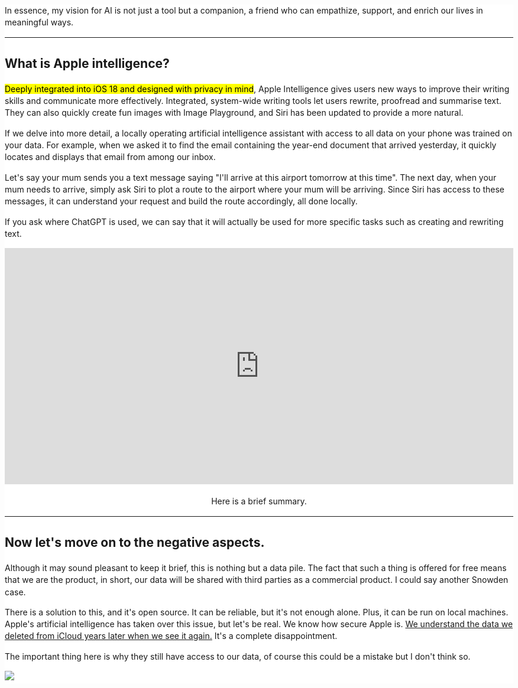 In essence, my vision for AI is not just a tool but a companion, a friend who can empathize, support, and enrich our lives in meaningful ways.

---

## What is Apple intelligence?

<mark>Deeply integrated into iOS 18 and designed with privacy in mind</mark>, Apple Intelligence gives users new ways to improve their writing skills and communicate more effectively. Integrated, system-wide writing tools let users rewrite, proofread and summarise text. They can also quickly create fun images with Image Playground, and Siri has been updated to provide a more natural.

If we delve into more detail, a locally operating artificial intelligence assistant with access to all data on your phone was trained on your data. For example, when we asked it to find the email containing the year-end document that arrived yesterday, it quickly locates and displays that email from among our inbox. 

Let's say your mum sends you a text message saying "I'll arrive at this airport tomorrow at this time". The next day, when your mum needs to arrive, simply ask Siri to plot a route to the airport where your mum will be arriving. Since Siri has access to these messages, it can understand your request and build the route accordingly, all done locally.

If you ask where ChatGPT is used, we can say that it will actually be used for more specific tasks such as creating and rewriting text.

<iframe width=100% height="400px" src="https://www.youtube.com/embed/Q_EYoV1kZWk?si=jofZ7kPdTZv0B1iu" title="YouTube video player" frameborder="0" allow="accelerometer; autoplay; clipboard-write; encrypted-media; gyroscope; picture-in-picture; web-share" referrerpolicy="strict-origin-when-cross-origin" allowfullscreen></iframe>

<div style="text-align:center;">
 
  Here is a brief summary.

</div>

---

## Now let's move on to the negative aspects.

Although it may sound pleasant to keep it brief, this is nothing but a data pile. The fact that such a thing is offered for free means that we are the product, in short, our data will be shared with third parties as a commercial product. I could say another Snowden case.

There is a solution to this, and it's open source. It can be reliable, but it's not enough alone. Plus, it can be run on local machines. Apple's artificial intelligence has taken over this issue, but let's be real. We know how secure Apple is. [We understand the data we deleted from iCloud years later when we see it again.](https://www.forbes.com/sites/kateoflahertyuk/2024/05/24/apple-reveals-what-caused-iphone-photos-bug-fixed-in-ios-1751/) It's a complete disappointment.

The important thing here is why they still have access to our data, of course this could be a mistake but I don't think so.

![](https://raw.githubusercontent.com/akifgrape/akifgrape.github.io/main/assets/images/aijourney/meme.png)

<div style="text-align:center;">
 